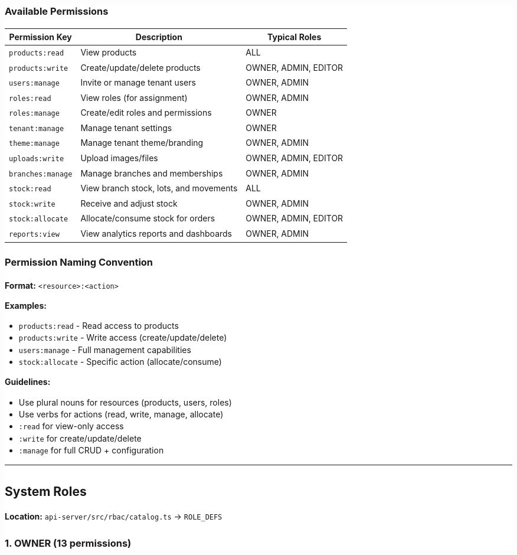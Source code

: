 ### Available Permissions

| Permission Key | Description | Typical Roles |
|----------------|-------------|---------------|
| `products:read` | View products | ALL |
| `products:write` | Create/update/delete products | OWNER, ADMIN, EDITOR |
| `users:manage` | Invite or manage tenant users | OWNER, ADMIN |
| `roles:read` | View roles (for assignment) | OWNER, ADMIN |
| `roles:manage` | Create/edit roles and permissions | OWNER |
| `tenant:manage` | Manage tenant settings | OWNER |
| `theme:manage` | Manage tenant theme/branding | OWNER, ADMIN |
| `uploads:write` | Upload images/files | OWNER, ADMIN, EDITOR |
| `branches:manage` | Manage branches and memberships | OWNER, ADMIN |
| `stock:read` | View branch stock, lots, and movements | ALL |
| `stock:write` | Receive and adjust stock | OWNER, ADMIN |
| `stock:allocate` | Allocate/consume stock for orders | OWNER, ADMIN, EDITOR |
| `reports:view` | View analytics reports and dashboards | OWNER, ADMIN |

### Permission Naming Convention

**Format:** `<resource>:<action>`

**Examples:**
- `products:read` - Read access to products
- `products:write` - Write access (create/update/delete)
- `users:manage` - Full management capabilities
- `stock:allocate` - Specific action (allocate/consume)

**Guidelines:**
- Use plural nouns for resources (products, users, roles)
- Use verbs for actions (read, write, manage, allocate)
- `:read` for view-only access
- `:write` for create/update/delete
- `:manage` for full CRUD + configuration

---

## System Roles

**Location:** `api-server/src/rbac/catalog.ts` → `ROLE_DEFS`

### 1. OWNER (13 permissions)

